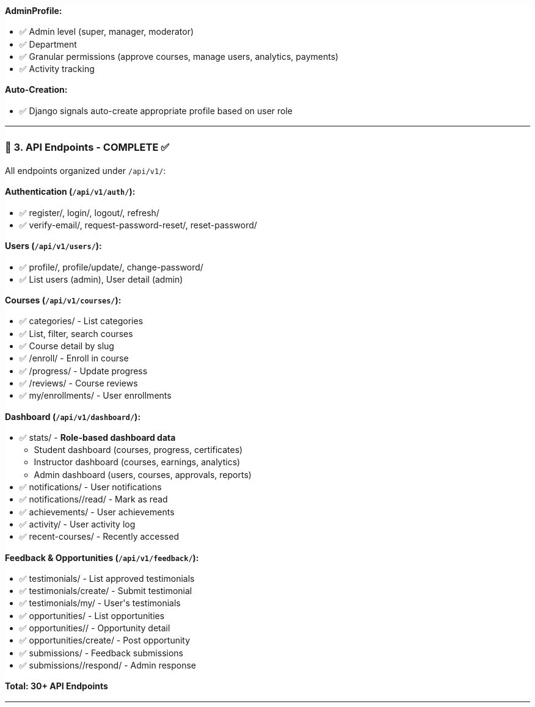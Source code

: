 **AdminProfile:**
- ✅ Admin level (super, manager, moderator)
- ✅ Department
- ✅ Granular permissions (approve courses, manage users, analytics, payments)
- ✅ Activity tracking

**Auto-Creation:**
- ✅ Django signals auto-create appropriate profile based on user role

---

### 🧩 3. API Endpoints - COMPLETE ✅

All endpoints organized under `/api/v1/`:

**Authentication (`/api/v1/auth/`):**
- ✅ register/, login/, logout/, refresh/
- ✅ verify-email/, request-password-reset/, reset-password/

**Users (`/api/v1/users/`):**
- ✅ profile/, profile/update/, change-password/
- ✅ List users (admin), User detail (admin)

**Courses (`/api/v1/courses/`):**
- ✅ categories/ - List categories
- ✅ List, filter, search courses
- ✅ Course detail by slug
- ✅ <slug>/enroll/ - Enroll in course
- ✅ <slug>/progress/ - Update progress
- ✅ <slug>/reviews/ - Course reviews
- ✅ my/enrollments/ - User enrollments

**Dashboard (`/api/v1/dashboard/`):**
- ✅ stats/ - **Role-based dashboard data**
  - Student dashboard (courses, progress, certificates)
  - Instructor dashboard (courses, earnings, analytics)
  - Admin dashboard (users, courses, approvals, reports)
- ✅ notifications/ - User notifications
- ✅ notifications/<id>/read/ - Mark as read
- ✅ achievements/ - User achievements
- ✅ activity/ - User activity log
- ✅ recent-courses/ - Recently accessed

**Feedback & Opportunities (`/api/v1/feedback/`):**
- ✅ testimonials/ - List approved testimonials
- ✅ testimonials/create/ - Submit testimonial
- ✅ testimonials/my/ - User's testimonials
- ✅ opportunities/ - List opportunities
- ✅ opportunities/<slug>/ - Opportunity detail
- ✅ opportunities/create/ - Post opportunity
- ✅ submissions/ - Feedback submissions
- ✅ submissions/<id>/respond/ - Admin response

**Total: 30+ API Endpoints**

---